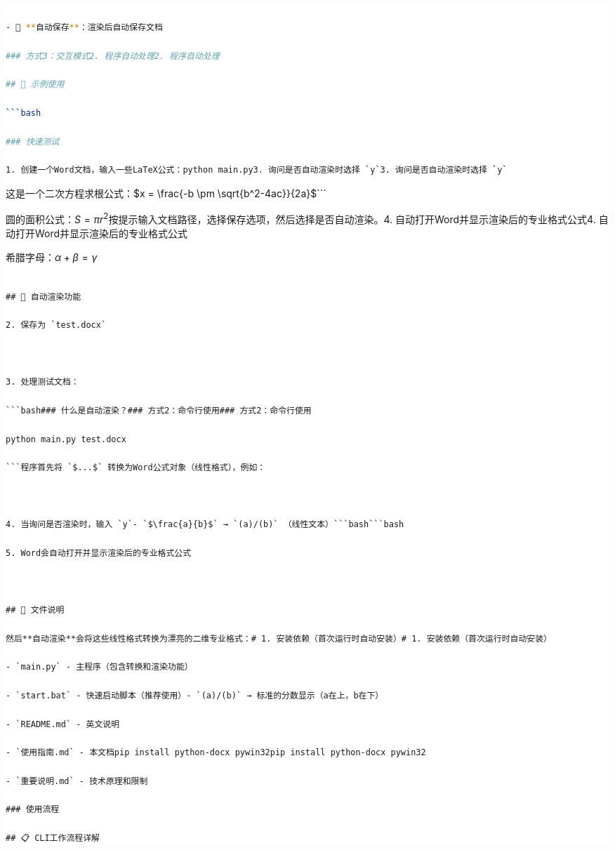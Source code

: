 ```bash

- 🔄 **自动保存**：渲染后自动保存文档

### 方式3：交互模式2. 程序自动处理2. 程序自动处理

## 📝 示例使用

```bash

### 快速测试

1. 创建一个Word文档，输入一些LaTeX公式：python main.py3. 询问是否自动渲染时选择 `y`3. 询问是否自动渲染时选择 `y`

   ```

   这是一个二次方程求根公式：$x = \frac{-b \pm \sqrt{b^2-4ac}}{2a}$```



   圆的面积公式：$S = \pi r^2$按提示输入文档路径，选择保存选项，然后选择是否自动渲染。4. 自动打开Word并显示渲染后的专业格式公式4. 自动打开Word并显示渲染后的专业格式公式



   希腊字母：$\alpha + \beta = \gamma$

   ```

## 🎨 自动渲染功能

2. 保存为 `test.docx`



3. 处理测试文档：

   ```bash### 什么是自动渲染？### 方式2：命令行使用### 方式2：命令行使用

   python main.py test.docx

   ```程序首先将 `$...$` 转换为Word公式对象（线性格式），例如：



4. 当询问是否渲染时，输入 `y`- `$\frac{a}{b}$` → `(a)/(b)` （线性文本）```bash```bash

5. Word会自动打开并显示渲染后的专业格式公式



## 📂 文件说明

然后**自动渲染**会将这些线性格式转换为漂亮的二维专业格式：# 1. 安装依赖（首次运行时自动安装）# 1. 安装依赖（首次运行时自动安装）

- `main.py` - 主程序（包含转换和渲染功能）

- `start.bat` - 快速启动脚本（推荐使用）- `(a)/(b)` → 标准的分数显示（a在上，b在下）

- `README.md` - 英文说明

- `使用指南.md` - 本文档pip install python-docx pywin32pip install python-docx pywin32

- `重要说明.md` - 技术原理和限制

### 使用流程

## 📋 CLI工作流程详解

   ```